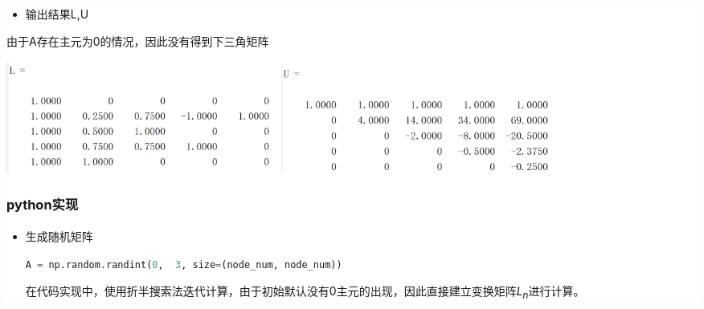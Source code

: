 - 输出结果L,U

由于A存在主元为0的情况，因此没有得到下三角矩阵

<img src="../image-20201222072514321.png" alt="image-20201222072514321" style="zoom:33%;" />

<img src="../image-20201222072534442.png" alt="image-20201222072534442" style="zoom:33%;" />

### python实现

- 生成随机矩阵

    ```python
    A = np.random.randint(0,  3, size=(node_num, node_num))
    ```

    在代码实现中，使用折半搜索法迭代计算，由于初始默认没有0主元的出现，因此直接建立变换矩阵$L_n$进行计算。
